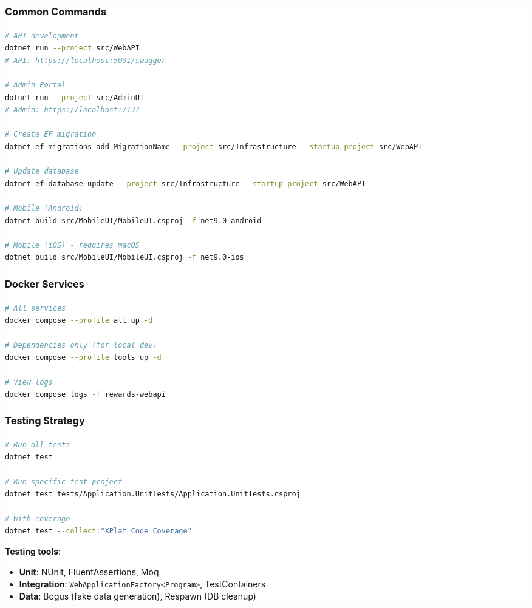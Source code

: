 ### Common Commands

```bash
# API development
dotnet run --project src/WebAPI
# API: https://localhost:5001/swagger

# Admin Portal
dotnet run --project src/AdminUI
# Admin: https://localhost:7137

# Create EF migration
dotnet ef migrations add MigrationName --project src/Infrastructure --startup-project src/WebAPI

# Update database
dotnet ef database update --project src/Infrastructure --startup-project src/WebAPI

# Mobile (Android)
dotnet build src/MobileUI/MobileUI.csproj -f net9.0-android

# Mobile (iOS) - requires macOS
dotnet build src/MobileUI/MobileUI.csproj -f net9.0-ios
```

### Docker Services

```bash
# All services
docker compose --profile all up -d

# Dependencies only (for local dev)
docker compose --profile tools up -d

# View logs
docker compose logs -f rewards-webapi
```

### Testing Strategy

```bash
# Run all tests
dotnet test

# Run specific test project
dotnet test tests/Application.UnitTests/Application.UnitTests.csproj

# With coverage
dotnet test --collect:"XPlat Code Coverage"
```

**Testing tools**:

- **Unit**: NUnit, FluentAssertions, Moq
- **Integration**: `WebApplicationFactory<Program>`, TestContainers
- **Data**: Bogus (fake data generation), Respawn (DB cleanup)
